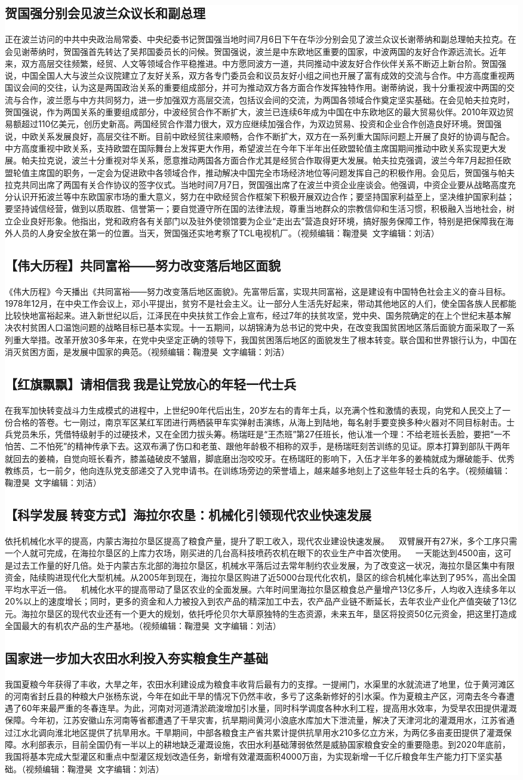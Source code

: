 
## 贺国强分别会见波兰众议长和副总理


正在波兰访问的中共中央政治局常委、中央纪委书记贺国强当地时间7月6日下午在华沙分别会见了波兰众议长谢蒂纳和副总理帕夫拉克。在会见谢蒂纳时，贺国强首先转达了吴邦国委员长的问候。贺国强说，波兰是中东欧地区重要的国家，中波两国的友好合作源远流长。近年来，双方高层交往频繁，经贸、人文等领域合作平稳推进。中方愿同波方一道，共同推动中波友好合作伙伴关系不断迈上新台阶。贺国强说，中国全国人大与波兰众议院建立了友好关系，双方各专门委员会和议员友好小组之间也开展了富有成效的交流与合作。中方高度重视两国议会间的交往，认为这是两国政治关系的重要组成部分，并可为推动双方各方面合作发挥独特作用。谢蒂纳说，我十分重视波中两国的交流与合作，波兰愿与中方共同努力，进一步加强双方高层交流，包括议会间的交流，为两国各领域合作奠定坚实基础。在会见帕夫拉克时，贺国强说，作为两国关系的重要组成部分，中波经贸合作不断扩大，波兰已连续6年成为中国在中东欧地区的最大贸易伙伴。2010年双边贸易额超过110亿美元，创历史新高。两国经贸合作潜力很大，双方应继续加强合作，为双边贸易、投资和企业合作创造良好环境。贺国强说，中欧关系发展良好，高层交往不断。目前中欧经贸往来顺畅，合作不断扩大，双方在一系列重大国际问题上开展了良好的协调与配合。中方高度重视中欧关系，支持欧盟在国际舞台上发挥更大作用，希望波兰在今年下半年出任欧盟轮值主席国期间推动中欧关系实现更大发展。帕夫拉克说，波兰十分重视对华关系，愿意推动两国各方面合作尤其是经贸合作取得更大发展。帕夫拉克强调，波兰今年7月起担任欧盟轮值主席国的职务，一定会为促进欧中各领域合作，推动解决中国完全市场经济地位等问题发挥自己的积极作用。会见后，贺国强与帕夫拉克共同出席了两国有关合作协议的签字仪式。当地时间7月7日，贺国强出席了在波兰中资企业座谈会。他强调，中资企业要从战略高度充分认识开拓波兰等中东欧国家市场的重大意义，努力在中欧经贸合作框架下积极开展双边合作；要坚持国家利益至上，坚决维护国家利益；要坚持诚信经营，做到以质取胜、信誉第一；要自觉遵守所在国的法律法规，尊重当地群众的宗教信仰和生活习惯，积极融入当地社会，树立企业良好形象。他指出，党和政府各有关部门以及驻外使领馆要为企业“走出去”营造良好环境，搞好服务保障工作，特别是把保障我在海外人员的人身安全放在第一的位置。当天，贺国强还实地考察了TCL电视机厂。（视频编辑：鞠澄昊  文字编辑：刘洁）


## 【伟大历程】共同富裕——努力改变落后地区面貌


《伟大历程》今天播出《共同富裕——努力改变落后地区面貌》。先富带后富，实现共同富裕，这是建设有中国特色社会主义的奋斗目标。1978年12月，在中央工作会议上，邓小平提出，贫穷不是社会主义。让一部分人生活先好起来，带动其他地区的人们，使全国各族人民都能比较快地富裕起来。进入新世纪以后，江泽民在中央扶贫工作会上宣布，经过7年的扶贫攻坚，党中央、国务院确定的在上个世纪末基本解决农村贫困人口温饱问题的战略目标已基本实现。十一五期间，以胡锦涛为总书记的党中央，在改变我国贫困地区落后面貌方面采取了一系列重大举措。改革开放30多年来，在党中央坚定正确的领导下，我国贫困落后地区的面貌发生了根本转变。联合国和世界银行认为，中国在消灭贫困方面，是发展中国家的典范。（视频编辑：鞠澄昊  文字编辑：刘洁）


## 【红旗飘飘】请相信我 我是让党放心的年轻一代士兵


在我军加快转变战斗力生成模式的进程中，上世纪90年代后出生，20岁左右的青年士兵，以充满个性和激情的表现，向党和人民交上了一份合格的答卷。七一刚过，南京军区某红军团进行两栖装甲车实弹射击演练，从海上到陆地，每名射手要变换多种火器对不同目标射击。士兵党员朱乐，凭借特级射手的过硬技术，又在全团力拔头筹。杨瑞旺是“王杰班”第27任班长，他认准一个理：不给老班长丢脸，要把“一不怕苦、二不怕死”的精神传承下去。这双布满了伤口和老茧、跟他年龄极不相称的双手，是杨瑞旺刻苦训练的见证。原本打算到部队干两年就回去的姜楠，自觉向班长看齐，膝盖磕破皮不皱眉，脚底磨出泡咬咬牙。在杨瑞旺的影响下，入伍才半年多的姜楠就成为爆破能手、优秀教练员，七一前夕，他向连队党支部递交了入党申请书。在训练场旁边的荣誉墙上，越来越多地刻上了这些年轻士兵的名字。（视频编辑：鞠澄昊  文字编辑：刘洁）


## 【科学发展 转变方式】海拉尔农垦：机械化引领现代农业快速发展


 依托机械化水平的提高，内蒙古海拉尔垦区提高了粮食产量，提升了职工收入，现代农业建设快速发展。    双臂展开有27米，多个工序只需一个人就可完成，在海拉尔垦区的上库力农场，刚买进的几台高科技喷药农机在眼下的农业生产中首次使用。    一天能达到4500亩，这可是过去工作量的好几倍。处于内蒙古东北部的海拉尔垦区，机械水平落后过去常年制约农业发展，为了改变这一状况，海拉尔垦区集中有限资金，陆续购进现代化大型机械。从2005年到现在，海拉尔垦区购进了近5000台现代化农机，垦区的综合机械化率达到了95%，高出全国平均水平近一倍。    机械化水平的提高带动了垦区农业的全面发展。六年时间里海拉尔垦区粮食总产量增产13亿多斤，人均收入连续多年以20%以上的速度增长；同时，更多的资金和人力被投入到农产品的精深加工中去，农产品产业链不断延长，去年农业产业化产值突破了13亿元。海拉尔垦区的现代农业还有一个更大的规划，依托呼伦贝尔大草原独特的生态资源，未来五年，垦区将投资50亿元资金，把这里打造成全国最大的有机农产品的生产基地。（视频编辑：鞠澄昊  文字编辑：刘洁）


## 国家进一步加大农田水利投入夯实粮食生产基础


我国夏粮今年获得了丰收，大旱之年，农田水利建设成为粮食丰收背后最有力的支撑。一提闸门，水渠里的水就流进了地里，位于黄河滩区的河南省封丘县的种粮大户张杨东说，今年在如此干旱的情况下仍然丰收，多亏了这条新修好的引水渠。作为夏粮主产区，河南去冬今春遭遇了60年来最严重的冬春连旱。为此，河南对河道清淤疏浚增加引水量，同时科学调度各种水利工程，提高用水效率，为受旱农田提供灌溉保障。今年初，江苏安徽山东河南等省都遭遇了干旱灾害，抗旱期间黄河小浪底水库加大下泄流量，解决了天津河北的灌溉用水，江苏省通过江水北调向淮北地区提供了抗旱用水。干旱期间，中部各粮食主产省共累计提供抗旱用水210多亿立方米，为两亿多亩麦田提供了灌溉保障。水利部表示，目前全国仍有一半以上的耕地缺乏灌溉设施，农田水利基础薄弱依然是威胁国家粮食安全的重要隐患。到2020年底前，我国将基本完成大型灌区和重点中型灌区规划改造任务，新增有效灌溉面积4000万亩，为实现新增一千亿斤粮食年生产能力打下坚实基础。（视频编辑：鞠澄昊  文字编辑：刘洁）


